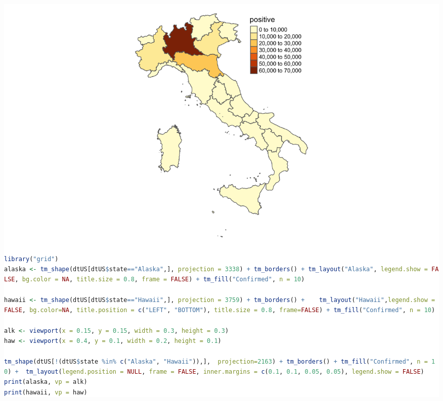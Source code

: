 <img src="README_files/figure-html/unnamed-chunk-14-1.png" width="672" style="display: block; margin: auto;" />


```r
library("grid")
alaska <- tm_shape(dtUS[dtUS$state=="Alaska",], projection = 3338) + tm_borders() + tm_layout("Alaska", legend.show = FALSE, bg.color = NA, title.size = 0.8, frame = FALSE) + tm_fill("Confirmed", n = 10) 

hawaii <- tm_shape(dtUS[dtUS$state=="Hawaii",], projection = 3759) + tm_borders() +    tm_layout("Hawaii",legend.show = FALSE, bg.color=NA, title.position = c("LEFT", "BOTTOM"), title.size = 0.8, frame=FALSE) + tm_fill("Confirmed", n = 10) 

alk <- viewport(x = 0.15, y = 0.15, width = 0.3, height = 0.3)
haw <- viewport(x = 0.4, y = 0.1, width = 0.2, height = 0.1)

tm_shape(dtUS[!(dtUS$state %in% c("Alaska", "Hawaii")),],  projection=2163) + tm_borders() + tm_fill("Confirmed", n = 10) +  tm_layout(legend.position = NULL, frame = FALSE, inner.margins = c(0.1, 0.1, 0.05, 0.05), legend.show = FALSE)
print(alaska, vp = alk)
print(hawaii, vp = haw)
```
